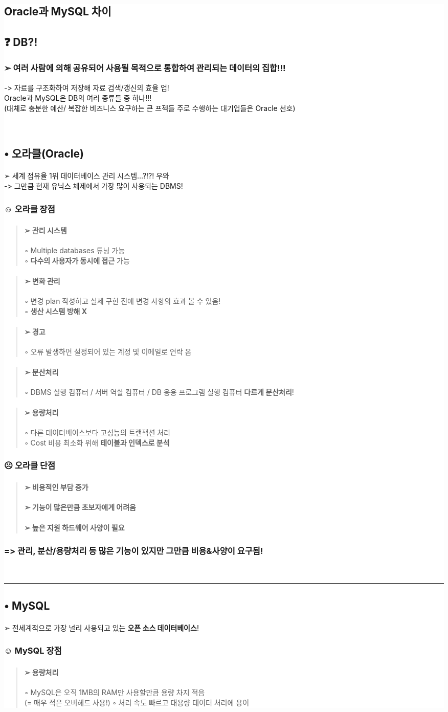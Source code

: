 Oracle과 MySQL 차이  
----

## ❓ DB?!  
### ➢ 여러 사람에 의해 공유되어 사용될 목적으로 통합하여 관리되는 데이터의 집합!!!  
-> 자료를 구조화하여 저장해 자료 검색/갱신의 효율 업!  
Oracle과 MySQL은 DB의 여러 종류들 중 하나!!!  
(대체로 충분한 예산/ 복잡한 비즈니스 요구하는 큰 프젝들 주로 수행하는 대기업들은 Oracle 선호)  

&nbsp;  

## • 오라클(Oracle)      
➢ 세계 점유율 1위 데이터베이스 관리 시스템...?!?! 우와  
-> 그만큼 현재 유닉스 체제에서 가장 많이 사용되는 DBMS!  

### ☺︎ 오라클 장점  
> #### ➢ 관리 시스템  
> ◦ Multiple databases 튜닝 가능  
> ◦ **다수의 사용자가 동시에 접근** 가능

> #### ➢ 변화 관리  
> ◦ 변경 plan 작성하고 실제 구현 전에 변경 사항의 효과 볼 수 있음!  
> ◦ **생산 시스템 방해 X**  

> #### ➢ 경고  
> ◦ 오류 발생하면 설정되어 있는 계정 및 이메일로 연락 옴  

> #### ➢ 분산처리  
> ◦ DBMS 실행 컴퓨터 / 서버 역할 컴퓨터 / DB 응용 프로그램 실행 컴퓨터 **다르게 분산처리**!  

> #### ➢ 용량처리  
> ◦ 다른 데이터베이스보다 고성능의 트랜잭션 처리  
> ◦ Cost 비용 최소화 위해 **테이블과 인덱스로 분석**   

### ☹︎ 오라클 단점
> #### ➢ 비용적인 부담 증가  
> #### ➢ 기능이 많은만큼 초보자에게 어려움  
> #### ➢ 높은 지원 하드웨어 사양이 필요  

### => 관리, 분산/용량처리 등 많은 기능이 있지만 그만큼 비용&사양이 요구됨!  

&nbsp;  

--------

## • MySQL    
➢ 전세계적으로 가장 널리 사용되고 있는 **오픈 소스 데이터베이스**!    

### ☺︎ MySQL 장점  
> #### ➢ 용량처리  
> ◦ MySQL은 오직 1MB의 RAM만 사용할만큼 용량 차지 적음  
> (= 매우 적은 오버헤드 사용!)
> ◦ 처리 속도 빠르고 대용량 데이터 처리에 용이  
